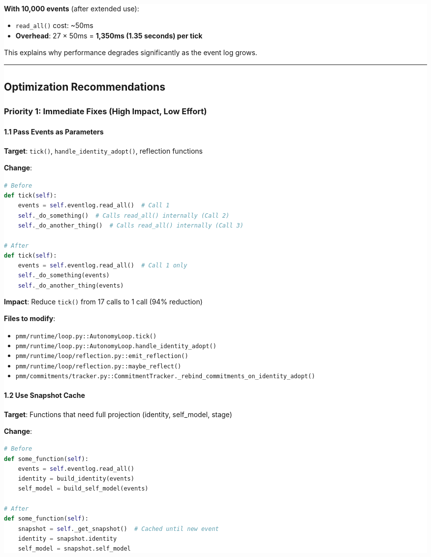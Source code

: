**With 10,000 events** (after extended use):
- `read_all()` cost: ~50ms
- **Overhead**: 27 × 50ms = **1,350ms (1.35 seconds) per tick**

This explains why performance degrades significantly as the event log grows.

---

## Optimization Recommendations

### Priority 1: Immediate Fixes (High Impact, Low Effort)

#### 1.1 Pass Events as Parameters

**Target**: `tick()`, `handle_identity_adopt()`, reflection functions

**Change**:
```python
# Before
def tick(self):
    events = self.eventlog.read_all()  # Call 1
    self._do_something()  # Calls read_all() internally (Call 2)
    self._do_another_thing()  # Calls read_all() internally (Call 3)

# After
def tick(self):
    events = self.eventlog.read_all()  # Call 1 only
    self._do_something(events)
    self._do_another_thing(events)
```

**Impact**: Reduce `tick()` from 17 calls to 1 call (94% reduction)

**Files to modify**:
- `pmm/runtime/loop.py::AutonomyLoop.tick()`
- `pmm/runtime/loop.py::AutonomyLoop.handle_identity_adopt()`
- `pmm/runtime/loop/reflection.py::emit_reflection()`
- `pmm/runtime/loop/reflection.py::maybe_reflect()`
- `pmm/commitments/tracker.py::CommitmentTracker._rebind_commitments_on_identity_adopt()`

#### 1.2 Use Snapshot Cache

**Target**: Functions that need full projection (identity, self_model, stage)

**Change**:
```python
# Before
def some_function(self):
    events = self.eventlog.read_all()
    identity = build_identity(events)
    self_model = build_self_model(events)

# After
def some_function(self):
    snapshot = self._get_snapshot()  # Cached until new event
    identity = snapshot.identity
    self_model = snapshot.self_model
```
